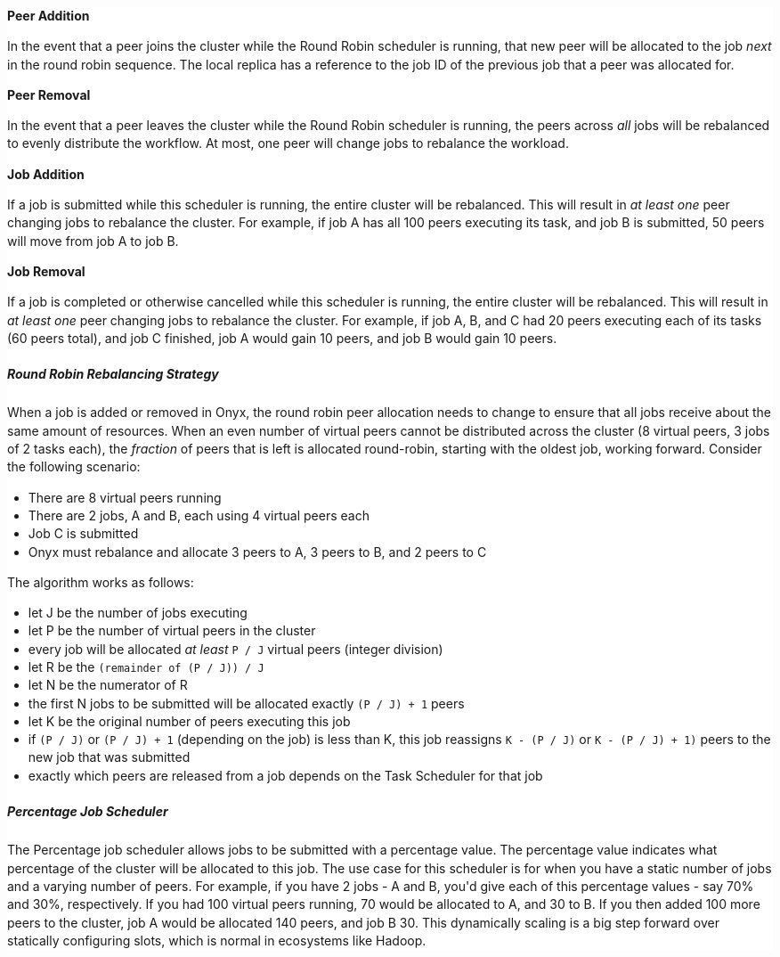 **Peer Addition**

In the event that a peer joins the cluster while the Round Robin scheduler is running, that new peer will be allocated to the job *next* in the round robin sequence. The local replica has a reference to the job ID of the previous job that a peer was allocated for.

**Peer Removal**

In the event that a peer leaves the cluster while the Round Robin scheduler is running, the peers across *all* jobs will be rebalanced to evenly distribute the workflow. At most, one peer will change jobs to rebalance the workload.

**Job Addition**

If a job is submitted while this scheduler is running, the entire cluster will be rebalanced. This will result in *at least one* peer changing jobs to rebalance the cluster. For example, if job A has all 100 peers executing its task, and job B is submitted, 50 peers will move from job A to job B.

**Job Removal**

If a job is completed or otherwise cancelled while this scheduler is running, the entire cluster will be rebalanced. This will result in *at least one* peer changing jobs to rebalance the cluster. For example, if job A, B, and C had 20 peers executing each of its tasks (60 peers total), and job C finished, job A would gain 10 peers, and job B would gain 10 peers.

##### Round Robin Rebalancing Strategy

When a job is added or removed in Onyx, the round robin peer allocation needs to change to ensure that all jobs receive about the same amount of resources. When an even number of virtual peers cannot be distributed across the cluster (8 virtual peers, 3 jobs of 2 tasks each), the *fraction* of peers that is left is allocated round-robin, starting with the oldest job, working forward. Consider the following scenario:

- There are 8 virtual peers running
- There are 2 jobs, A and B, each using 4 virtual peers each
- Job C is submitted
- Onyx must rebalance and allocate 3 peers to A, 3 peers to B, and 2 peers to C

The algorithm works as follows:

- let J be the number of jobs executing
- let P be the number of virtual peers in the cluster
- every job will be allocated *at least* `P / J` virtual peers (integer division)
- let R be the `(remainder of (P / J)) / J`
- let N be the numerator of R
- the first N jobs to be submitted will be allocated exactly `(P / J) + 1` peers
- let K be the original number of peers executing this job
- if `(P / J)` or `(P / J) + 1` (depending on the job) is less than K, this job reassigns `K - (P / J)` or `K - (P / J) + 1)` peers to the new job that was submitted
- exactly which peers are released from a job depends on the Task Scheduler for that job

##### Percentage Job Scheduler

The Percentage job scheduler allows jobs to be submitted with a percentage value. The percentage value indicates what percentage of the cluster will be allocated to this job. The use case for this scheduler is for when you have a static number of jobs and a varying number of peers. For example, if you have 2 jobs - A and B, you'd give each of this percentage values - say 70% and 30%, respectively. If you had 100 virtual peers running, 70 would be allocated to A, and 30 to B. If you then added 100 more peers to the cluster, job A would be allocated 140 peers, and job B 30. This dynamically scaling is a big step forward over statically configuring slots, which is normal in ecosystems like Hadoop.

